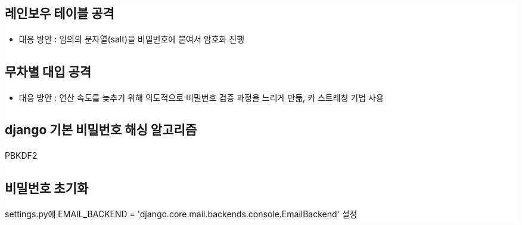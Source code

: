 ## 레인보우 테이블 공격
- 대응 방안 : 임의의 문자열(salt)을 비밀번호에 붙여서 암호화 진행 

## 무차별 대입 공격
- 대응 방안 : 연산 속도를 늦추기 위해 의도적으로 비밀번호 검증 과정을 느리게 만듦, 키 스트레칭 기법 사용

## django 기본 비밀번호 해싱 알고리즘
PBKDF2

## 비밀번호 초기화
settings.py에 EMAIL_BACKEND = 'django.core.mail.backends.console.EmailBackend' 설정